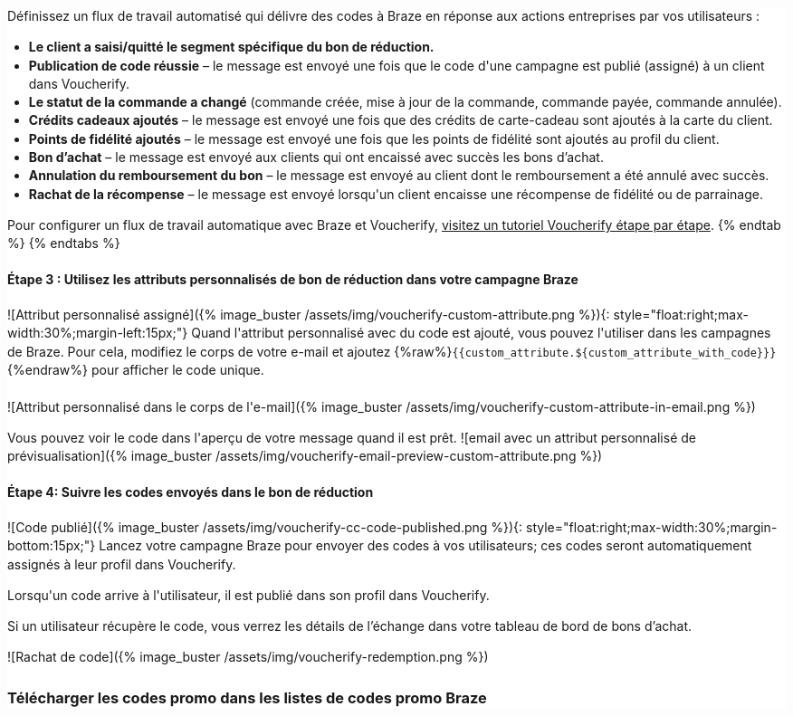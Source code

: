 Définissez un flux de travail automatisé qui délivre des codes à Braze en réponse aux actions entreprises par vos utilisateurs :
-   __Le client a saisi/quitté le segment spécifique du bon de réduction.__
-   __Publication de code réussie__ – le message est envoyé une fois que le code d'une campagne est publié (assigné) à un client dans Voucherify.
-   __Le statut de la commande a changé__ (commande créée, mise à jour de la commande, commande payée, commande annulée).
-   __Crédits cadeaux ajoutés__ – le message est envoyé une fois que des crédits de carte-cadeau sont ajoutés à la carte du client.
-   __Points de fidélité ajoutés__ – le message est envoyé une fois que les points de fidélité sont ajoutés au profil du client.
-   __Bon d’achat__ – le message est envoyé aux clients qui ont encaissé avec succès les bons d’achat.
-   __Annulation du remboursement du bon__ – le message est envoyé au client dont le remboursement a été annulé avec succès.
-   __Rachat de la récompense__ – le message est envoyé lorsqu'un client encaisse une récompense de fidélité ou de parrainage.

Pour configurer un flux de travail automatique avec Braze et Voucherify, [visitez un tutoriel Voucherify étape par étape](https://support.voucherify.io/article/19-how-does-the-distribution-manager-work).
{% endtab %}
{% endtabs %}

#### Étape 3 : Utilisez les attributs personnalisés de bon de réduction dans votre campagne Braze

![Attribut personnalisé assigné]({% image_buster /assets/img/voucherify-custom-attribute.png %}){: style="float:right;max-width:30%;margin-left:15px;"}
Quand l'attribut personnalisé avec du code est ajouté, vous pouvez l'utiliser dans les campagnes de Braze. Pour cela, modifiez le corps de votre e-mail et ajoutez {%raw%}`{{custom_attribute.${custom_attribute_with_code}}}`{%endraw%} pour afficher le code unique.<br><br>![Attribut personnalisé dans le corps de l'e-mail]({% image_buster /assets/img/voucherify-custom-attribute-in-email.png %})

Vous pouvez voir le code dans l'aperçu de votre message quand il est prêt. ![email avec un attribut personnalisé de prévisualisation]({% image_buster /assets/img/voucherify-email-preview-custom-attribute.png %})

#### Étape 4: Suivre les codes envoyés dans le bon de réduction

![Code publié]({% image_buster /assets/img/voucherify-cc-code-published.png %}){: style="float:right;max-width:30%;margin-bottom:15px;"}
Lancez votre campagne Braze pour envoyer des codes à vos utilisateurs; ces codes seront automatiquement assignés à leur profil dans Voucherify.

Lorsqu'un code arrive à l'utilisateur, il est publié dans son profil dans Voucherify.

Si un utilisateur récupère le code, vous verrez les détails de l’échange dans votre tableau de bord de bons d’achat.

![Rachat de code]({% image_buster /assets/img/voucherify-redemption.png %})

### Télécharger les codes promo dans les listes de codes promo Braze
